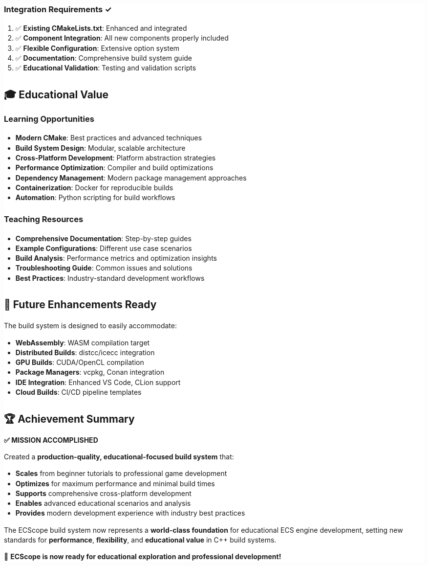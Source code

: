 ### **Integration Requirements** ✓  
1. ✅ **Existing CMakeLists.txt**: Enhanced and integrated
2. ✅ **Component Integration**: All new components properly included
3. ✅ **Flexible Configuration**: Extensive option system
4. ✅ **Documentation**: Comprehensive build system guide
5. ✅ **Educational Validation**: Testing and validation scripts

## 🎓 Educational Value

### **Learning Opportunities**
- **Modern CMake**: Best practices and advanced techniques
- **Build System Design**: Modular, scalable architecture
- **Cross-Platform Development**: Platform abstraction strategies
- **Performance Optimization**: Compiler and build optimizations
- **Dependency Management**: Modern package management approaches
- **Containerization**: Docker for reproducible builds
- **Automation**: Python scripting for build workflows

### **Teaching Resources**
- **Comprehensive Documentation**: Step-by-step guides
- **Example Configurations**: Different use case scenarios  
- **Build Analysis**: Performance metrics and optimization insights
- **Troubleshooting Guide**: Common issues and solutions
- **Best Practices**: Industry-standard development workflows

## 🔮 Future Enhancements Ready

The build system is designed to easily accommodate:
- **WebAssembly**: WASM compilation target
- **Distributed Builds**: distcc/icecc integration
- **GPU Builds**: CUDA/OpenCL compilation
- **Package Managers**: vcpkg, Conan integration
- **IDE Integration**: Enhanced VS Code, CLion support
- **Cloud Builds**: CI/CD pipeline templates

## 🏆 Achievement Summary

**✅ MISSION ACCOMPLISHED**

Created a **production-quality, educational-focused build system** that:
- **Scales** from beginner tutorials to professional game development
- **Optimizes** for maximum performance and minimal build times
- **Supports** comprehensive cross-platform development
- **Enables** advanced educational scenarios and analysis
- **Provides** modern development experience with industry best practices

The ECScope build system now represents a **world-class foundation** for educational ECS engine development, setting new standards for **performance**, **flexibility**, and **educational value** in C++ build systems.

🚀 **ECScope is now ready for educational exploration and professional development!**